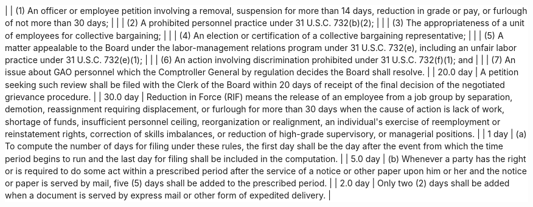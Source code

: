 |               |               (1) An officer or employee petition involving a removal, suspension for more than 14 days, reduction in grade or pay, or furlough of not more than 30 days;                                                                                                                                                                                                                                                                                                  |
|               |               (2) A prohibited personnel practice under 31 U.S.C. 732(b)(2);                                                                                                                                                                                                                                                                                                                                                                                               |
|               |               (3) The appropriateness of a unit of employees for collective bargaining;                                                                                                                                                                                                                                                                                                                                                                                    |
|               |               (4) An election or certification of a collective bargaining representative;                                                                                                                                                                                                                                                                                                                                                                                  |
|               |               (5) A matter appealable to the Board under the labor-management relations program under 31 U.S.C. 732(e), including an unfair labor practice under 31 U.S.C. 732(e)(1);                                                                                                                                                                                                                                                                                      |
|               |               (6) An action involving discrimination prohibited under 31 U.S.C. 732(f)(1); and                                                                                                                                                                                                                                                                                                                                                                             |
|               |               (7) An issue about GAO personnel which the Comptroller General by regulation decides the Board shall resolve.                                                                                                                                                                                                                                                                                                                                                |
| 20.0 day      | A petition seeking such review shall be filed with the Clerk of the Board within 20 days of receipt of the final decision of the negotiated grievance procedure.                                                                                                                                                                                                                                                                                                           |
| 30.0 day      | Reduction in Force (RIF) means the release of an employee from a job group by separation, demotion, reassignment requiring displacement, or furlough for more than 30 days when the cause of action is lack of work, shortage of funds, insufficient personnel ceiling, reorganization or realignment, an individual's exercise of reemployment or reinstatement rights, correction of skills imbalances, or reduction of high-grade supervisory, or managerial positions. |
| 1 day         | (a) To compute the number of days for filing under these rules, the first day shall be the day after the event from which the time period begins to run and the last day for filing shall be included in the computation.                                                                                                                                                                                                                                                  |
| 5.0 day       | (b) Whenever a party has the right or is required to do some act within a prescribed period after the service of a notice or other paper upon him or her and the notice or paper is served by mail, five (5) days shall be added to the prescribed period.                                                                                                                                                                                                                 |
| 2.0 day       | Only two (2) days shall be added when a document is served by express mail or other form of expedited delivery.                                                                                                                                                                                                                                                                                                                                                            |